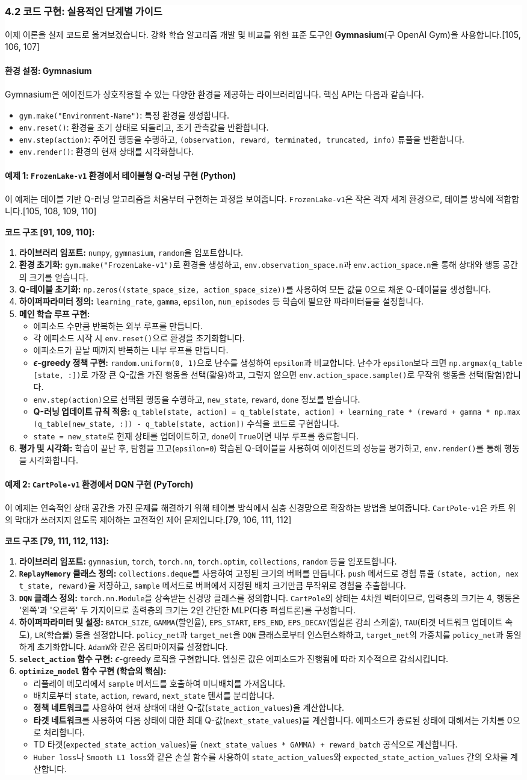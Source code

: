 ### 4.2 코드 구현: 실용적인 단계별 가이드

이제 이론을 실제 코드로 옮겨보겠습니다. 강화 학습 알고리즘 개발 및 비교를 위한 표준 도구인 **Gymnasium**(구 OpenAI Gym)을 사용합니다.[105, 106, 107]

#### 환경 설정: Gymnasium

Gymnasium은 에이전트가 상호작용할 수 있는 다양한 환경을 제공하는 라이브러리입니다. 핵심 API는 다음과 같습니다.
*   `gym.make("Environment-Name")`: 특정 환경을 생성합니다.
*   `env.reset()`: 환경을 초기 상태로 되돌리고, 초기 관측값을 반환합니다.
*   `env.step(action)`: 주어진 행동을 수행하고, `(observation, reward, terminated, truncated, info)` 튜플을 반환합니다.
*   `env.render()`: 환경의 현재 상태를 시각화합니다.

#### 예제 1: `FrozenLake-v1` 환경에서 테이블형 Q-러닝 구현 (Python)

이 예제는 테이블 기반 Q-러닝 알고리즘을 처음부터 구현하는 과정을 보여줍니다. `FrozenLake-v1`은 작은 격자 세계 환경으로, 테이블 방식에 적합합니다.[105, 108, 109, 110]

**코드 구조 [91, 109, 110]:**

1.  **라이브러리 임포트:** `numpy`, `gymnasium`, `random`을 임포트합니다.
2.  **환경 초기화:** `gym.make("FrozenLake-v1")`로 환경을 생성하고, `env.observation_space.n`과 `env.action_space.n`을 통해 상태와 행동 공간의 크기를 얻습니다.
3.  **Q-테이블 초기화:** `np.zeros((state_space_size, action_space_size))`를 사용하여 모든 값을 0으로 채운 Q-테이블을 생성합니다.
4.  **하이퍼파라미터 정의:** `learning_rate`, `gamma`, `epsilon`, `num_episodes` 등 학습에 필요한 파라미터들을 설정합니다.
5.  **메인 학습 루프 구현:**
    *   에피소드 수만큼 반복하는 외부 루프를 만듭니다.
    *   각 에피소드 시작 시 `env.reset()`으로 환경을 초기화합니다.
    *   에피소드가 끝날 때까지 반복하는 내부 루프를 만듭니다.
    *   **$\epsilon$-greedy 정책 구현:** `random.uniform(0, 1)`으로 난수를 생성하여 `epsilon`과 비교합니다. 난수가 `epsilon`보다 크면 `np.argmax(q_table[state, :])`로 가장 큰 Q-값을 가진 행동을 선택(활용)하고, 그렇지 않으면 `env.action_space.sample()`로 무작위 행동을 선택(탐험)합니다.
    *   `env.step(action)`으로 선택된 행동을 수행하고, `new_state`, `reward`, `done` 정보를 받습니다.
    *   **Q-러닝 업데이트 규칙 적용:** `q_table[state, action] = q_table[state, action] + learning_rate * (reward + gamma * np.max(q_table[new_state, :]) - q_table[state, action])` 수식을 코드로 구현합니다.
    *   `state = new_state`로 현재 상태를 업데이트하고, `done`이 `True`이면 내부 루프를 종료합니다.
6.  **평가 및 시각화:** 학습이 끝난 후, 탐험을 끄고(`epsilon=0`) 학습된 Q-테이블을 사용하여 에이전트의 성능을 평가하고, `env.render()`를 통해 행동을 시각화합니다.

#### 예제 2: `CartPole-v1` 환경에서 DQN 구현 (PyTorch)

이 예제는 연속적인 상태 공간을 가진 문제를 해결하기 위해 테이블 방식에서 심층 신경망으로 확장하는 방법을 보여줍니다. `CartPole-v1`은 카트 위의 막대가 쓰러지지 않도록 제어하는 고전적인 제어 문제입니다.[79, 106, 111, 112]

**코드 구조 [79, 111, 112, 113]:**

1.  **라이브러리 임포트:** `gymnasium`, `torch`, `torch.nn`, `torch.optim`, `collections`, `random` 등을 임포트합니다.
2.  **`ReplayMemory` 클래스 정의:** `collections.deque`를 사용하여 고정된 크기의 버퍼를 만듭니다. `push` 메서드로 경험 튜플 `(state, action, next_state, reward)`을 저장하고, `sample` 메서드로 버퍼에서 지정된 배치 크기만큼 무작위로 경험을 추출합니다.
3.  **`DQN` 클래스 정의:** `torch.nn.Module`을 상속받는 신경망 클래스를 정의합니다. `CartPole`의 상태는 4차원 벡터이므로, 입력층의 크기는 4, 행동은 '왼쪽'과 '오른쪽' 두 가지이므로 출력층의 크기는 2인 간단한 MLP(다층 퍼셉트론)를 구성합니다.
4.  **하이퍼파라미터 및 설정:** `BATCH_SIZE`, `GAMMA`(할인율), `EPS_START`, `EPS_END`, `EPS_DECAY`(엡실론 감쇠 스케줄), `TAU`(타겟 네트워크 업데이트 속도), `LR`(학습률) 등을 설정합니다. `policy_net`과 `target_net`을 `DQN` 클래스로부터 인스턴스화하고, `target_net`의 가중치를 `policy_net`과 동일하게 초기화합니다. `AdamW`와 같은 옵티마이저를 설정합니다.
5.  **`select_action` 함수 구현:** $\epsilon$-greedy 로직을 구현합니다. 엡실론 값은 에피소드가 진행됨에 따라 지수적으로 감쇠시킵니다.
6.  **`optimize_model` 함수 구현 (학습의 핵심):**
    *   리플레이 메모리에서 `sample` 메서드를 호출하여 미니배치를 가져옵니다.
    *   배치로부터 `state`, `action`, `reward`, `next_state` 텐서를 분리합니다.
    *   **정책 네트워크**를 사용하여 현재 상태에 대한 Q-값(`state_action_values`)을 계산합니다.
    *   **타겟 네트워크**를 사용하여 다음 상태에 대한 최대 Q-값(`next_state_values`)을 계산합니다. 에피소드가 종료된 상태에 대해서는 가치를 0으로 처리합니다.
    *   TD 타겟(`expected_state_action_values`)을 `(next_state_values * GAMMA) + reward_batch` 공식으로 계산합니다.
    *   `Huber loss`나 `Smooth L1 loss`와 같은 손실 함수를 사용하여 `state_action_values`와 `expected_state_action_values` 간의 오차를 계산합니다.